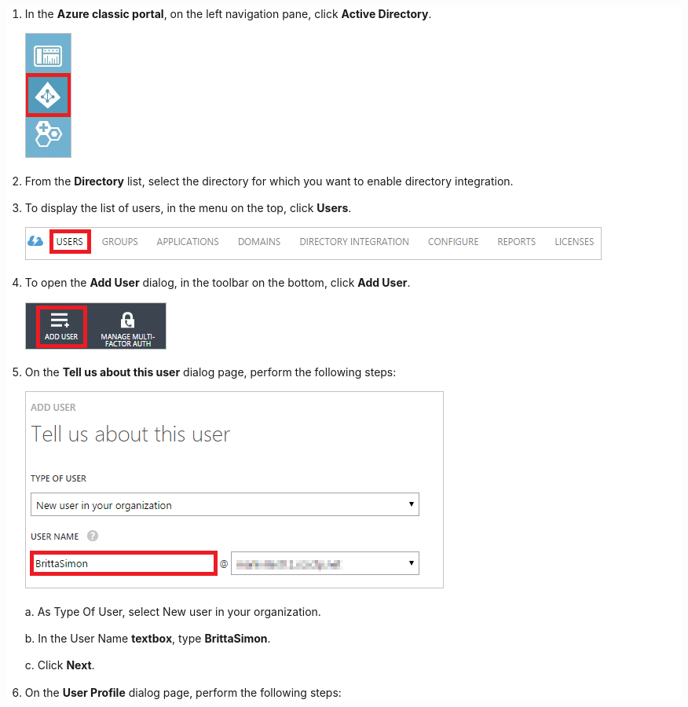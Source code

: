 1. In the **Azure classic portal**, on the left navigation pane, click **Active Directory**.
	
	![Creating an Azure AD test user](./media/active-directory-saas-trello-tutorial/create_aaduser_09.png) 

2. From the **Directory** list, select the directory for which you want to enable directory integration.

3. To display the list of users, in the menu on the top, click **Users**.
	
	![Creating an Azure AD test user](./media/active-directory-saas-trello-tutorial/create_aaduser_03.png) 

4. To open the **Add User** dialog, in the toolbar on the bottom, click **Add User**.

	![Creating an Azure AD test user](./media/active-directory-saas-trello-tutorial/create_aaduser_04.png) 

5. On the **Tell us about this user** dialog page, perform the following steps:
 
	![Creating an Azure AD test user](./media/active-directory-saas-trello-tutorial/create_aaduser_05.png) 

    a. As Type Of User, select New user in your organization.

    b. In the User Name **textbox**, type **BrittaSimon**.

    c. Click **Next**.

6.  On the **User Profile** dialog page, perform the following steps:
